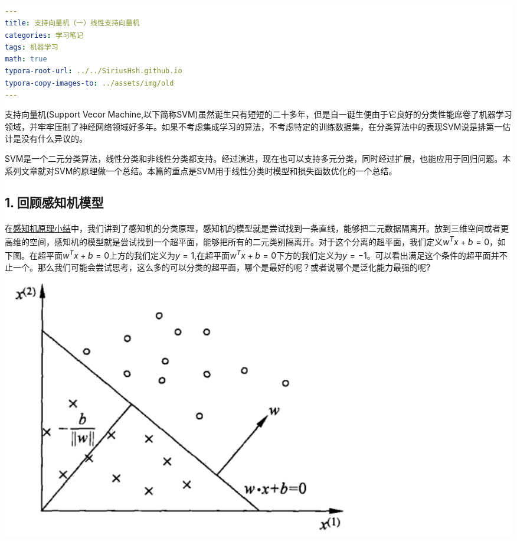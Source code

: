 ```yaml
---
title: 支持向量机（一）线性支持向量机
categories: 学习笔记
tags: 机器学习
math: true
typora-root-url: ../../SiriusHsh.github.io
typora-copy-images-to: ../assets/img/old
---
```


支持向量机(Support Vecor Machine,以下简称SVM)虽然诞生只有短短的二十多年，但是自一诞生便由于它良好的分类性能席卷了机器学习领域，并牢牢压制了神经网络领域好多年。如果不考虑集成学习的算法，不考虑特定的训练数据集，在分类算法中的表现SVM说是排第一估计是没有什么异议的。

SVM是一个二元分类算法，线性分类和非线性分类都支持。经过演进，现在也可以支持多元分类，同时经过扩展，也能应用于回归问题。本系列文章就对SVM的原理做一个总结。本篇的重点是SVM用于线性分类时模型和损失函数优化的一个总结。









## 1. 回顾感知机模型

在[感知机原理小结](https://siriushsh.github.io/2018/08/13/%E6%84%9F%E7%9F%A5%E6%9C%BA%E5%8E%9F%E7%90%86%E5%B0%8F%E7%BB%93/)中，我们讲到了感知机的分类原理，感知机的模型就是尝试找到一条直线，能够把二元数据隔离开。放到三维空间或者更高维的空间，感知机的模型就是尝试找到一个超平面，能够把所有的二元类别隔离开。对于这个分离的超平面，我们定义$w^Tx + b = 0$，如下图。在超平面$w^Tx + b = 0$上方的我们定义为$y=1$,在超平面$w^Tx + b = 0$下方的我们定义为$y=-1$。可以看出满足这个条件的超平面并不止一个。那么我们可能会尝试思考，这么多的可以分类的超平面，哪个是最好的呢？或者说哪个是泛化能力最强的呢?

![1042406-20161124135616081-623185925](/assets/img/old/1042406-20161124135616081-623185925.jpg)
